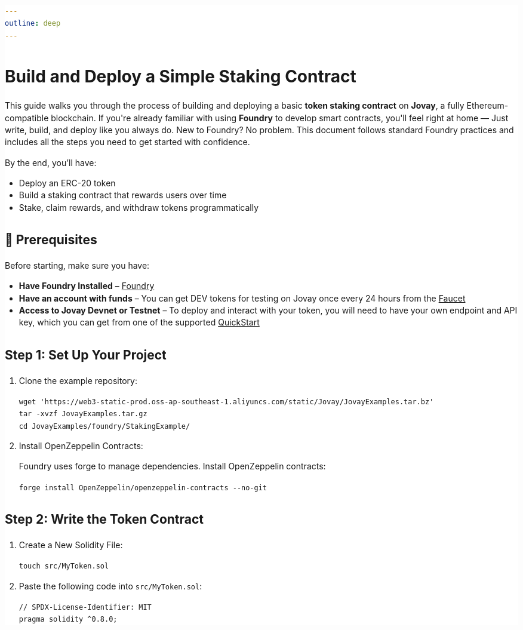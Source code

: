 ```yaml
---
outline: deep
---
```


# Build and Deploy a Simple Staking Contract
This guide walks you through the process of building and deploying a basic **token staking contract** on **Jovay**, a fully Ethereum-compatible blockchain. If you're already familiar with using **Foundry** to develop smart contracts, you'll feel right at home — Just write, build, and deploy like you always do. New to Foundry? No problem. This document follows standard Foundry practices and includes all the steps you need to get started with confidence.

By the end, you’ll have:
- Deploy an ERC-20 token
- Build a staking contract that rewards users over time
- Stake, claim rewards, and withdraw tokens programmatically

## 🧰 Prerequisites

Before starting, make sure you have:
- **Have Foundry Installed** – [Foundry](https://book.getfoundry.sh/getting-started/installation)
- **Have an account with funds** – You can get DEV tokens for testing on Jovay once every 24 hours from the [Faucet](https://zan.top/faucet/jovay)
- **Access to Jovay Devnet or Testnet** – To deploy and interact with your token, you will need to have your own endpoint and API key, which you can get from one of the supported [QuickStart](./developer-quickstart.md)

## Step 1: Set Up Your Project
1. Clone the example repository:
    ```Plain Text
    wget 'https://web3-static-prod.oss-ap-southeast-1.aliyuncs.com/static/Jovay/JovayExamples.tar.bz'
    tar -xvzf JovayExamples.tar.gz
    cd JovayExamples/foundry/StakingExample/
    ```
2. Install OpenZeppelin Contracts:

    Foundry uses forge to manage dependencies. Install OpenZeppelin contracts:

    ```Plain Text
    forge install OpenZeppelin/openzeppelin-contracts --no-git
    ```

## Step 2: Write the Token Contract
1. Create a New Solidity File:
    ```Plain Text
    touch src/MyToken.sol
    ```

2. Paste the following code into `src/MyToken.sol`:
    ```Plain Text
    // SPDX-License-Identifier: MIT
    pragma solidity ^0.8.0;
